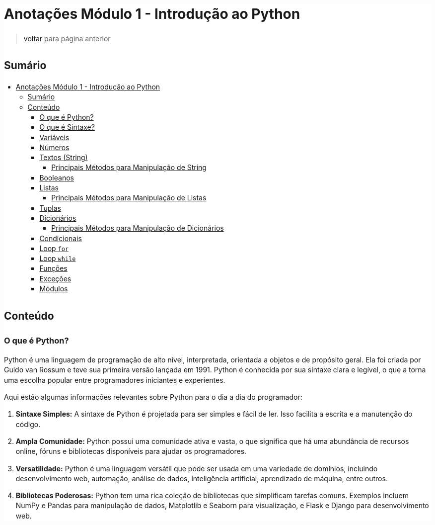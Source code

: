 # Anotações Módulo 1 - Introdução ao Python

> [voltar](../../README.md) para página anterior

## Sumário

- [Anotações Módulo 1 - Introdução ao Python](#anotações-módulo-1---introdução-ao-python)
  - [Sumário](#sumário)
  - [Conteúdo](#conteúdo)
    - [O que é Python?](#o-que-é-python)
    - [O que é Sintaxe?](#o-que-é-sintaxe)
    - [Variáveis](#variáveis)
    - [Números](#números)
    - [Textos (String)](#textos-string)
      - [Principais Métodos para Manipulação de String](#principais-métodos-para-manipulação-de-string)
    - [Booleanos](#booleanos)
    - [Listas](#listas)
      - [Principais Métodos para Manipulação de Listas](#principais-métodos-para-manipulação-de-listas)
    - [Tuplas](#tuplas)
    - [Dicionários](#dicionários)
      - [Principais Métodos para Manipulação de Dicionários](#principais-métodos-para-manipulação-de-dicionários)
    - [Condicionais](#condicionais)
    - [Loop `for`](#loop-for)
    - [Loop `while`](#loop-while)
    - [Funções](#funções)
    - [Exceções](#exceções)
    - [Módulos](#módulos)

## Conteúdo

### O que é Python?

Python é uma linguagem de programação de alto nível, interpretada, orientada a objetos e de propósito geral. Ela foi criada por Guido van Rossum e teve sua primeira versão lançada em 1991. Python é conhecida por sua sintaxe clara e legível, o que a torna uma escolha popular entre programadores iniciantes e experientes.

Aqui estão algumas informações relevantes sobre Python para o dia a dia do programador:

1. **Sintaxe Simples:** A sintaxe de Python é projetada para ser simples e fácil de ler. Isso facilita a escrita e a manutenção do código.

2. **Ampla Comunidade:** Python possui uma comunidade ativa e vasta, o que significa que há uma abundância de recursos online, fóruns e bibliotecas disponíveis para ajudar os programadores.

3. **Versatilidade:** Python é uma linguagem versátil que pode ser usada em uma variedade de domínios, incluindo desenvolvimento web, automação, análise de dados, inteligência artificial, aprendizado de máquina, entre outros.

4. **Bibliotecas Poderosas:** Python tem uma rica coleção de bibliotecas que simplificam tarefas comuns. Exemplos incluem NumPy e Pandas para manipulação de dados, Matplotlib e Seaborn para visualização, e Flask e Django para desenvolvimento web.
